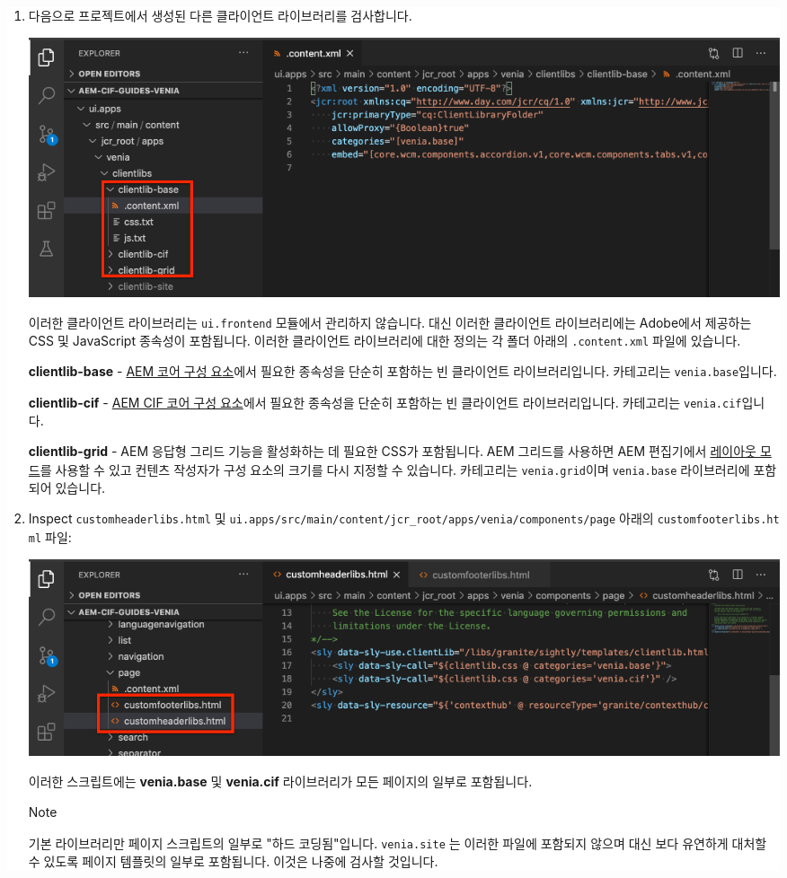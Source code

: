 1. 다음으로 프로젝트에서 생성된 다른 클라이언트 라이브러리를 검사합니다.

   ![기타 클라이언트 라이브러리](../assets/style-cif-component/other-clientlibs.png)

   이러한 클라이언트 라이브러리는 `ui.frontend` 모듈에서 관리하지 않습니다. 대신 이러한 클라이언트 라이브러리에는 Adobe에서 제공하는 CSS 및 JavaScript 종속성이 포함됩니다. 이러한 클라이언트 라이브러리에 대한 정의는 각 폴더 아래의 `.content.xml` 파일에 있습니다.

   **clientlib-base**  -  [AEM 코어 구성 요소](https://docs.adobe.com/content/help/ko-KR/experience-manager-core-components/using/introduction.html)에서 필요한 종속성을 단순히 포함하는 빈 클라이언트 라이브러리입니다. 카테고리는 `venia.base`입니다.

   **clientlib-cif**  -  [AEM CIF 코어 구성 요소](https://github.com/adobe/aem-core-cif-components)에서 필요한 종속성을 단순히 포함하는 빈 클라이언트 라이브러리입니다. 카테고리는 `venia.cif`입니다.

   **clientlib-grid**  - AEM 응답형 그리드 기능을 활성화하는 데 필요한 CSS가 포함됩니다. AEM 그리드를 사용하면 AEM 편집기에서 [레이아웃 모드](/help/sites-authoring/responsive-layout.md)를 사용할 수 있고 컨텐츠 작성자가 구성 요소의 크기를 다시 지정할 수 있습니다. 카테고리는 `venia.grid`이며 `venia.base` 라이브러리에 포함되어 있습니다.

1. Inspect `customheaderlibs.html` 및 `ui.apps/src/main/content/jcr_root/apps/venia/components/page` 아래의 `customfooterlibs.html` 파일:

   ![사용자 지정 머리글 및 바닥글 스크립트](../assets/style-cif-component/custom-header-footer-script.png)

   이러한 스크립트에는 **venia.base** 및 **venia.cif** 라이브러리가 모든 페이지의 일부로 포함됩니다.

   >[!NOTE]
   >
   > 기본 라이브러리만 페이지 스크립트의 일부로 &quot;하드 코딩됨&quot;입니다. `venia.site` 는 이러한 파일에 포함되지 않으며 대신 보다 유연하게 대처할 수 있도록 페이지 템플릿의 일부로 포함됩니다. 이것은 나중에 검사할 것입니다.
